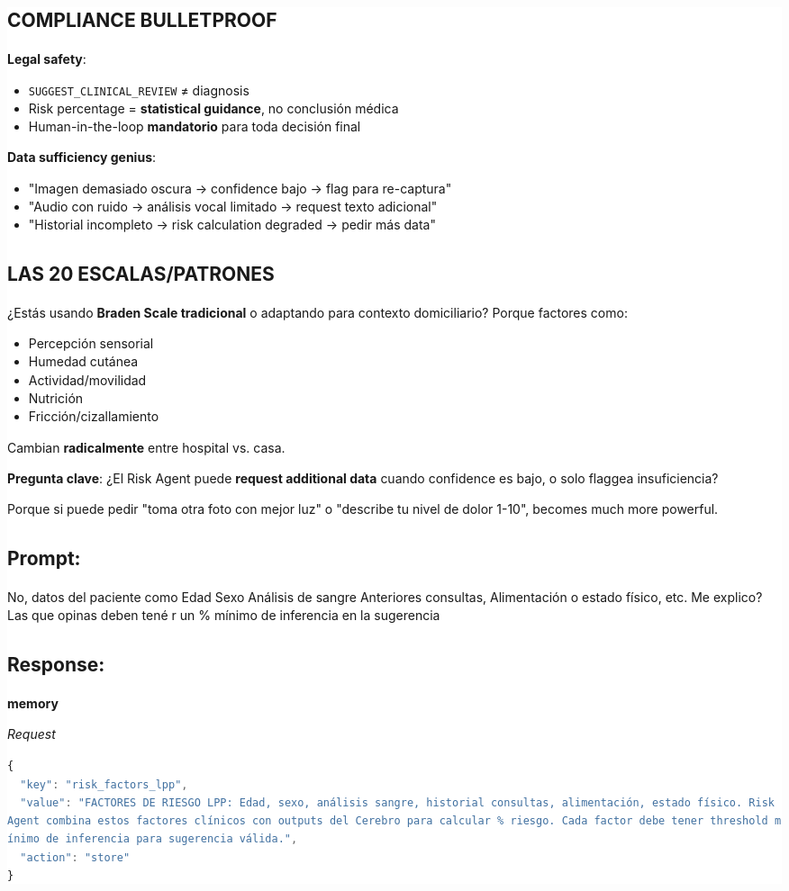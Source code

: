 ## COMPLIANCE BULLETPROOF

**Legal safety**:
- `SUGGEST_CLINICAL_REVIEW` ≠ diagnosis
- Risk percentage = **statistical guidance**, no conclusión médica
- Human-in-the-loop **mandatorio** para toda decisión final

**Data sufficiency genius**:
- "Imagen demasiado oscura → confidence bajo → flag para re-captura"
- "Audio con ruido → análisis vocal limitado → request texto adicional"
- "Historial incompleto → risk calculation degraded → pedir más data"

## LAS 20 ESCALAS/PATRONES

¿Estás usando **Braden Scale tradicional** o adaptando para contexto domiciliario? Porque factores como:
- Percepción sensorial
- Humedad cutánea  
- Actividad/movilidad
- Nutrición
- Fricción/cizallamiento

Cambian **radicalmente** entre hospital vs. casa.

**Pregunta clave**: ¿El Risk Agent puede **request additional data** cuando confidence es bajo, o solo flaggea insuficiencia?

Porque si puede pedir "toma otra foto con mejor luz" o "describe tu nivel de dolor 1-10", becomes much more powerful.



## Prompt:
No, datos del paciente como 
Edad
Sexo
Análisis de sangre
Anteriores consultas,
Alimentación o estado físico, etc.
Me explico? Las que opinas deben tené r un % mínimo de inferencia en la sugerencia



## Response:


**memory**

*Request*

```javascript
{
  "key": "risk_factors_lpp",
  "value": "FACTORES DE RIESGO LPP: Edad, sexo, análisis sangre, historial consultas, alimentación, estado físico. Risk Agent combina estos factores clínicos con outputs del Cerebro para calcular % riesgo. Cada factor debe tener threshold mínimo de inferencia para sugerencia válida.",
  "action": "store"
}
```
